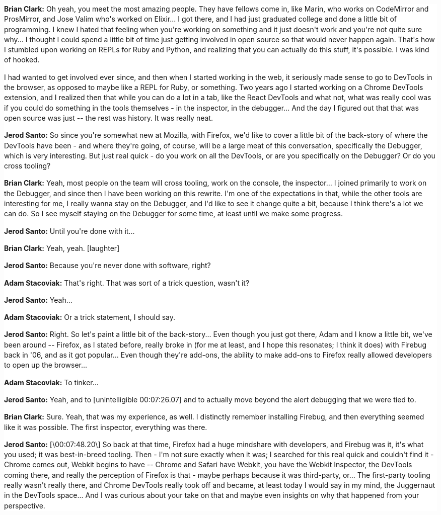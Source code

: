 **Brian Clark:** Oh yeah, you meet the most amazing people. They have fellows come in, like Marin, who works on CodeMirror and ProsMirror, and Jose Valim who's worked on Elixir... I got there, and I had just graduated college and done a little bit of programming. I knew I hated that feeling when you're working on something and it just doesn't work and you're not quite sure why... I thought I could spend a little bit of time just getting involved in open source so that would never happen again. That's how I stumbled upon working on REPLs for Ruby and Python, and realizing that you can actually do this stuff, it's possible. I was kind of hooked.

I had wanted to get involved ever since, and then when I started working in the web, it seriously made sense to go to DevTools in the browser, as opposed to maybe like a REPL for Ruby, or something. Two years ago I started working on a Chrome DevTools extension, and I realized then that while you can do a lot in a tab, like the React DevTools and what not, what was really cool was if you could do something in the tools themselves - in the inspector, in the debugger... And the day I figured out that that was open source was just -- the rest was history. It was really neat.

**Jerod Santo:** So since you're somewhat new at Mozilla, with Firefox, we'd like to cover a little bit of the back-story of where the DevTools have been - and where they're going, of course, will be a large meat of this conversation, specifically the Debugger, which is very interesting. But just real quick - do you work on all the DevTools, or are you specifically on the Debugger? Or do you cross tooling?

**Brian Clark:** Yeah, most people on the team will cross tooling, work on the console, the inspector... I joined primarily to work on the Debugger, and since then I have been working on this rewrite. I'm one of the expectations in that, while the other tools are interesting for me, I really wanna stay on the Debugger, and I'd like to see it change quite a bit, because I think there's a lot we can do. So I see myself staying on the Debugger for some time, at least until we make some progress.

**Jerod Santo:** Until you're done with it...

**Brian Clark:** Yeah, yeah. \[laughter\]

**Jerod Santo:** Because you're never done with software, right?

**Adam Stacoviak:** That's right. That was sort of a trick question, wasn't it?

**Jerod Santo:** Yeah...

**Adam Stacoviak:** Or a trick statement, I should say.

**Jerod Santo:** Right. So let's paint a little bit of the back-story... Even though you just got there, Adam and I know a little bit, we've been around -- Firefox, as I stated before, really broke in (for me at least, and I hope this resonates; I think it does) with Firebug back in '06, and as it got popular... Even though they're add-ons, the ability to make add-ons to Firefox really allowed developers to open up the browser...

**Adam Stacoviak:** To tinker...

**Jerod Santo:** Yeah, and to \[unintelligible 00:07:26.07\] and to actually move beyond the alert debugging that we were tied to.

**Brian Clark:** Sure. Yeah, that was my experience, as well. I distinctly remember installing Firebug, and then everything seemed like it was possible. The first inspector, everything was there.

**Jerod Santo:** \[\\00:07:48.20\\\] So back at that time, Firefox had a huge mindshare with developers, and Firebug was it, it's what you used; it was best-in-breed tooling. Then - I'm not sure exactly when it was; I searched for this real quick and couldn't find it - Chrome comes out, Webkit begins to have -- Chrome and Safari have Webkit, you have the Webkit Inspector, the DevTools coming there, and really the perception of Firefox is that - maybe perhaps because it was third-party, or... The first-party tooling really wasn't really there, and Chrome DevTools really took off and became, at least today I would say in my mind, the Juggernaut in the DevTools space... And I was curious about your take on that and maybe even insights on why that happened from your perspective.
